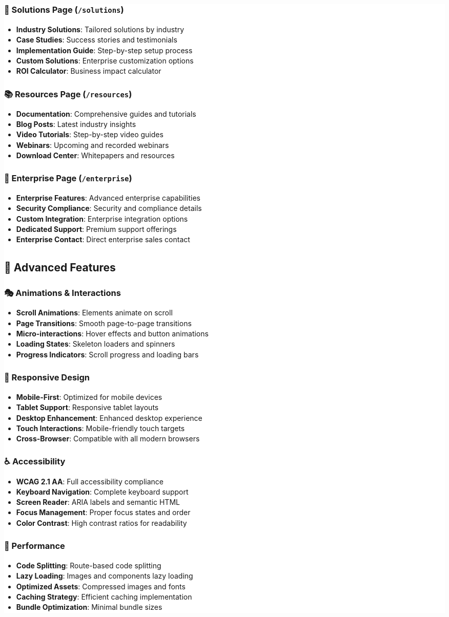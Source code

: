 ### 🎯 Solutions Page (`/solutions`)
- **Industry Solutions**: Tailored solutions by industry
- **Case Studies**: Success stories and testimonials
- **Implementation Guide**: Step-by-step setup process
- **Custom Solutions**: Enterprise customization options
- **ROI Calculator**: Business impact calculator

### 📚 Resources Page (`/resources`)
- **Documentation**: Comprehensive guides and tutorials
- **Blog Posts**: Latest industry insights
- **Video Tutorials**: Step-by-step video guides
- **Webinars**: Upcoming and recorded webinars
- **Download Center**: Whitepapers and resources

### 🏢 Enterprise Page (`/enterprise`)
- **Enterprise Features**: Advanced enterprise capabilities
- **Security Compliance**: Security and compliance details
- **Custom Integration**: Enterprise integration options
- **Dedicated Support**: Premium support offerings
- **Enterprise Contact**: Direct enterprise sales contact

## 🎨 Advanced Features

### 🎭 Animations & Interactions
- **Scroll Animations**: Elements animate on scroll
- **Page Transitions**: Smooth page-to-page transitions
- **Micro-interactions**: Hover effects and button animations
- **Loading States**: Skeleton loaders and spinners
- **Progress Indicators**: Scroll progress and loading bars

### 📱 Responsive Design
- **Mobile-First**: Optimized for mobile devices
- **Tablet Support**: Responsive tablet layouts
- **Desktop Enhancement**: Enhanced desktop experience
- **Touch Interactions**: Mobile-friendly touch targets
- **Cross-Browser**: Compatible with all modern browsers

### ♿ Accessibility
- **WCAG 2.1 AA**: Full accessibility compliance
- **Keyboard Navigation**: Complete keyboard support
- **Screen Reader**: ARIA labels and semantic HTML
- **Focus Management**: Proper focus states and order
- **Color Contrast**: High contrast ratios for readability

### 🚀 Performance
- **Code Splitting**: Route-based code splitting
- **Lazy Loading**: Images and components lazy loading
- **Optimized Assets**: Compressed images and fonts
- **Caching Strategy**: Efficient caching implementation
- **Bundle Optimization**: Minimal bundle sizes
